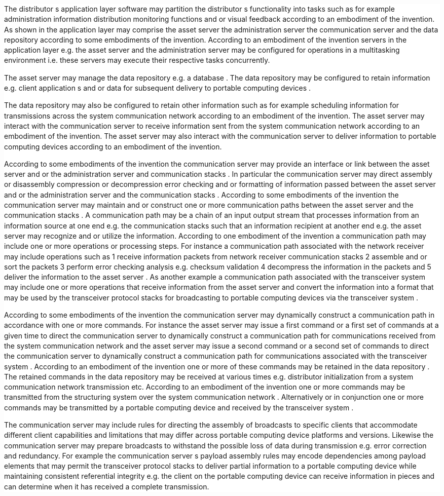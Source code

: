 The distributor s application layer software may partition the distributor s functionality into tasks such as for example administration information distribution monitoring functions and or visual feedback according to an embodiment of the invention. As shown in the application layer may comprise the asset server the administration server the communication server and the data repository according to some embodiments of the invention. According to an embodiment of the invention servers in the application layer e.g. the asset server and the administration server may be configured for operations in a multitasking environment i.e. these servers may execute their respective tasks concurrently.

The asset server may manage the data repository e.g. a database . The data repository may be configured to retain information e.g. client application s and or data for subsequent delivery to portable computing devices .

The data repository may also be configured to retain other information such as for example scheduling information for transmissions across the system communication network according to an embodiment of the invention. The asset server may interact with the communication server to receive information sent from the system communication network according to an embodiment of the invention. The asset server may also interact with the communication server to deliver information to portable computing devices according to an embodiment of the invention.

According to some embodiments of the invention the communication server may provide an interface or link between the asset server and or the administration server and communication stacks . In particular the communication server may direct assembly or disassembly compression or decompression error checking and or formatting of information passed between the asset server and or the administration server and the communication stacks . According to some embodiments of the invention the communication server may maintain and or construct one or more communication paths between the asset server and the communication stacks . A communication path may be a chain of an input output stream that processes information from an information source at one end e.g. the communication stacks such that an information recipient at another end e.g. the asset server may recognize and or utilize the information. According to one embodiment of the invention a communication path may include one or more operations or processing steps. For instance a communication path associated with the network receiver may include operations such as 1 receive information packets from network receiver communication stacks 2 assemble and or sort the packets 3 perform error checking analysis e.g. checksum validation 4 decompress the information in the packets and 5 deliver the information to the asset server . As another example a communication path associated with the transceiver system may include one or more operations that receive information from the asset server and convert the information into a format that may be used by the transceiver protocol stacks for broadcasting to portable computing devices via the transceiver system .

According to some embodiments of the invention the communication server may dynamically construct a communication path in accordance with one or more commands. For instance the asset server may issue a first command or a first set of commands at a given time to direct the communication server to dynamically construct a communication path for communications received from the system communication network and the asset server may issue a second command or a second set of commands to direct the communication server to dynamically construct a communication path for communications associated with the transceiver system . According to an embodiment of the invention one or more of these commands may be retained in the data repository . The retained commands in the data repository may be received at various times e.g. distributor initialization from a system communication network transmission etc. According to an embodiment of the invention one or more commands may be transmitted from the structuring system over the system communication network . Alternatively or in conjunction one or more commands may be transmitted by a portable computing device and received by the transceiver system .

The communication server may include rules for directing the assembly of broadcasts to specific clients that accommodate different client capabilities and limitations that may differ across portable computing device platforms and versions. Likewise the communication server may prepare broadcasts to withstand the possible loss of data during transmission e.g. error correction and redundancy. For example the communication server s payload assembly rules may encode dependencies among payload elements that may permit the transceiver protocol stacks to deliver partial information to a portable computing device while maintaining consistent referential integrity e.g. the client on the portable computing device can receive information in pieces and can determine when it has received a complete transmission.
